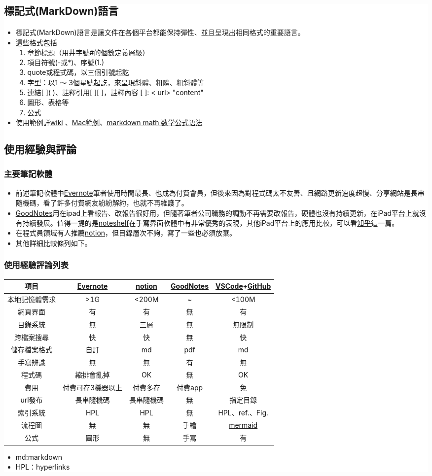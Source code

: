 ## 標記式(MarkDown)語言
- 標記式(MarkDown)語言是讓文件在各個平台都能保持彈性、並且呈現出相同格式的重要語言。
- 這些格式包括
  1. 章節標題（用井字號#的個數定義層級）
  1. 項目符號(-或*)、序號(1.)
  1. quote或程式碼，以三個引號起訖
  1. 字型：以1 ～ 3個星號起訖，來呈現斜體、粗體、粗斜體等
  1. 連結[ ]\( )、註釋引用[ ][ \]，註釋內容 [ ]: < url> "content"
  1. 圖形、表格等
  1. 公式
- 使用範例詳[wiki](https://zh.wikipedia.org/zh-tw/Markdown) 、[Mac範例](https://teshenglin.github.io/post/2019_markdown/)、[markdown math 数学公式语法](https://blog.csdn.net/dss_dssssd/article/details/82692894)

## 使用經驗與評論

### 主要筆記軟體
- 前述筆記軟體中[Evernote][Evernote]筆者使用時間最長、也成為付費會員，但後來因為對程式碼太不友善、且網路更新速度超慢、分享網站是長串隨機碼，看了許多付費網友紛紛解約，也就不再維護了。
- [GoodNotes][GoodNotes]用在ipad上看報告、改報告很好用，但隨著筆者公司職務的調動不再需要改報告，硬體也沒有持續更新，在iPad平台上就沒有持續發展。值得一提的是[noteshelf](https://apps.apple.com/tw/app/noteshelf-%E8%A8%BB%E9%87%8B-%E8%A8%BB%E9%87%8B/id1271086060)在手寫界面軟體中有非常優秀的表現，其他iPad平台上的應用比較，可以看[知乎][知乎]這一篇。
- 在程式員領域有人推薦[notion][notion]，但目錄層次不夠，寫了一些也必須放棄。
- 其他詳細比較條列如下。

### 使用經驗評論列表

項目|[Evernote][Evernote]|[notion][notion]|[GoodNotes][GoodNotes]|[VSCode][vc_gh]+[GitHub][gh]
:-:|:-:|:-:|:-:|:-:
本地記憶體需求|>1G|<200M|~|<100M
網頁界面|有|有|無|有
目錄系統|無|三層|無|無限制
跨檔案搜尋|快|快|無|快
儲存檔案格式|自訂|md|pdf|md
手寫辨識|無|無|有|無
程式碼|縮排會亂掉|OK|無|OK
費用|付費可存3機器以上|付費多存|付費app|免
url發布|長串隨機碼|長串隨機碼|無|指定目錄
索引系統|HPL|HPL|無|HPL、ref.、Fig.
流程圖|無|無|手繪|[mermaid](https://mermaidjs.github.io/)
公式|圖形|無|手寫|有

- md:markdown
- HPL：hyperlinks

[welcometw]: <https://www.welcometw.com/筆記軟體推薦/> "好好玩台灣電子報，    2022-08-01工具教學	，2022筆記軟體｜筆記app軟體正夯，推薦10個大家都在用的熱門筆記軟體，線上作筆記超便利"
[Shining Chan, 2021]: <https://glints.com/tw/blog/note-taking-software-recommendation/> " Shining Chan, 2021 職涯成長->技能提升->工具->筆記軟體是什麼？有什麼優點？2021年7大實用筆記軟體推薦"
[Evernote]: <https://evernote.com/intl/zh-tw> "整理您的工作、整頓您的生活。您的記事、工作事項、行事曆全都集中一處，輕鬆記住所有事情、處理任何專案都游刃有餘。"
[notion]: <https://www.notion.so/zh-tw/product?fredir=1>
[GoodNotes]: <https://www.goodnotes.com/zh-hk> "靈感，無紙境。以手寫的觸感，享受在無限的空間下紀錄每個想法的樂趣。"
[onenote]: <https://www.microsoft.com/zh-tw/microsoft-365/onenote/digital-note-taking-app> "Microsoft OneNote您的數位筆記本一個跨功能的筆記本可滿足您所有做筆記的需求。"
[onenote-tutorial]: <https://glints.com/tw/blog/onenote-tutorial/> "不藏私OneNote教學！7個實用技巧帶你從0上手筆記軟體"
[keep]: <https://keep.google.com/> "隨時隨地記錄所思所想"
[SimpleNote]: <https://simplenote.com/> "The simplest way to keep notes, All your notes, synced on all your devices. Get Simplenote now for iOS, Android, Mac, Windows, Linux, or in your browser."
[知乎]: <https://www.zhihu.com/question/22238071> "iPad 笔记应用 UPad、Noteshelf、GoodNotes 哪个更值得买？"
[vc_gh]: <http://www.rodanthi-alexiou.com/github-101-github-desktop-and-vscode/> "GitHub 101 – GitHub Desktop and VSCode"
[jinrihdelive]: <https://jinrihdeliver.pixnet.net/blog/post/276862136> "今日訊息jinrih,Jan 31 2019【Word教學｜筆記術、閱讀筆記】學習第一步？先學如何做筆記！痞客邦 "
[ide]: <https://zh.wikipedia.org/zh-tw/集成开发环境> "集成开发环境、整合開發環境"
[vsc_wiki]: <https://zh.wikipedia.org/wiki/Visual_Studio_Code> "Visual Studio Code（簡稱 VS Code）是一款由微軟開發且跨平台的免費原始碼編輯器[6]。該軟體支援語法突顯、程式碼自動補全（又稱 IntelliSense）、程式碼重構功能，並且內建了命令列工具和 Git 版本控制系統[7]。使用者可以更改佈景主題和鍵盤捷徑實現個人化設定，也可以透過內建的擴充元件程式商店安裝擴充元件以加強軟體功能。"
[gh]: <https://zh.wikipedia.org/zh-tw/GitHub> "GitHub是一個線上軟體原始碼代管服務平台，使用Git作為版本控制軟體，由開發者Chris Wanstrath、P. J. Hyett和湯姆·普雷斯頓·沃納使用Ruby on Rails編寫而成。在2018年，GitHub被微軟公司收購。GitHub同時提供付費帳戶和免費帳戶。這兩種帳戶都可以建立公開或私有的代碼倉庫，但付費使用者擁有更多功能。根據在2009年的Git使用者調查，GitHub是最流行的Git存取站點。[5]除了允許個人和組織建立和存取保管中的代碼以外，它也提供了一些方便社會化共同軟體開發的功能，即一般人口中的社群功能，包括允許使用者追蹤其他使用者、組織、軟體庫的動態，對軟體代碼的改動和bug提出評論等。GitHub也提供了圖表功能，用於概觀顯示開發者們怎樣在代碼庫上工作以及軟體的開發活躍程度。 "
[kms]: <https://zh.wikipedia.org/zh-tw/知识管理> "知識管理（英語：knowledge management，縮寫為KM）包括一系列企業內部定義、創建、傳播、採用新的知識和經驗的戰略和實踐。這些知識和經驗包括認知，可以是個人知識，以及組織中商業流程或實踐。知識管理是一項在1990年代中期開始在全球崛起的學術與商業應用主題，針對個人及社群所擁有的顯性知識和隱性知識的確認、創造、掌握、使用、分享及傳播進行積極及有效的管理。其主要涵蓋的固有理論及應用層面包括學習型組織、企業文化、資訊科技應用，及人事管理等。而由於知識管理的概念通常與企業的各種改善願景扯上關係，知識管理在現今企業上的實踐愈來愈受到重視，亦因此為顧問和科技公司帶來了不少商機。知識管理在非商業上的應用亦很廣泛，其中維基百科經常被指為網際網路上其中一個最成功的知識管理系統。 "
[ghpg]: <https://zh.wikipedia.org/zh-tw/GitHub_Pages> "GitHub Pages是GitHub提供的一個網頁代管服務，於2008年推出[1][2]。可以用於存放靜態網頁，包括部落格、項目文檔[3][1]甚至整本書。[4]Jekyll軟體可以用於將文檔轉換成靜態網頁，該軟體提供了將網頁上傳到GitHub Pages的功能。[5]一般GitHub Pages的網站使用github.io的子域名，但是用戶也可以使用第三方域名。[6] "
[gh_dt]: <https://desktop.github.com/> " GitHub Desktop, Focus on what matters instead of fighting with Git. Whether you're new to Git or a seasoned user, GitHub Desktop simplifies your development workflow. "
[gbook]: <https://www.gitbook.com/> "Where technical teams document, GitBook makes it easy to plan, centralize and share knowledge, from start to ship."
